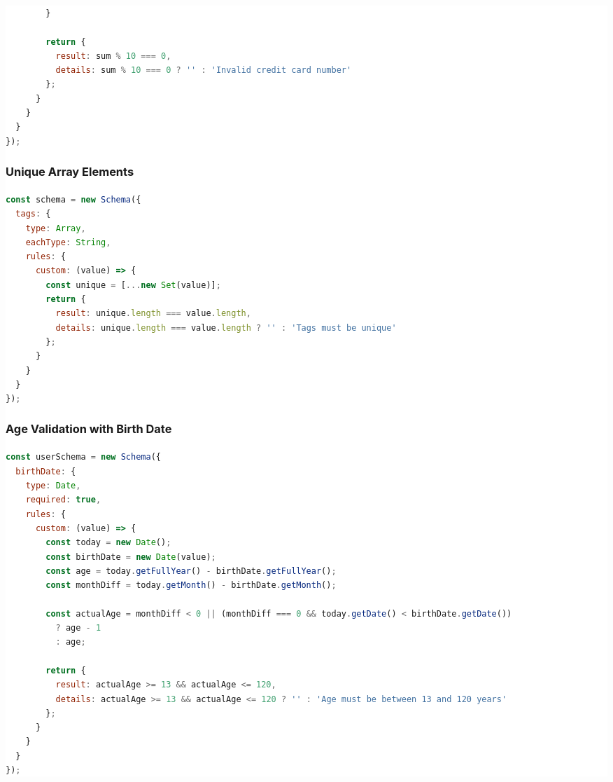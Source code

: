 ```javascript
        }
        
        return {
          result: sum % 10 === 0,
          details: sum % 10 === 0 ? '' : 'Invalid credit card number'
        };
      }
    }
  }
});
```

### Unique Array Elements
```javascript
const schema = new Schema({
  tags: {
    type: Array,
    eachType: String,
    rules: {
      custom: (value) => {
        const unique = [...new Set(value)];
        return {
          result: unique.length === value.length,
          details: unique.length === value.length ? '' : 'Tags must be unique'
        };
      }
    }
  }
});
```

### Age Validation with Birth Date
```javascript
const userSchema = new Schema({
  birthDate: {
    type: Date,
    required: true,
    rules: {
      custom: (value) => {
        const today = new Date();
        const birthDate = new Date(value);
        const age = today.getFullYear() - birthDate.getFullYear();
        const monthDiff = today.getMonth() - birthDate.getMonth();
        
        const actualAge = monthDiff < 0 || (monthDiff === 0 && today.getDate() < birthDate.getDate())
          ? age - 1
          : age;
        
        return {
          result: actualAge >= 13 && actualAge <= 120,
          details: actualAge >= 13 && actualAge <= 120 ? '' : 'Age must be between 13 and 120 years'
        };
      }
    }
  }
});
```
